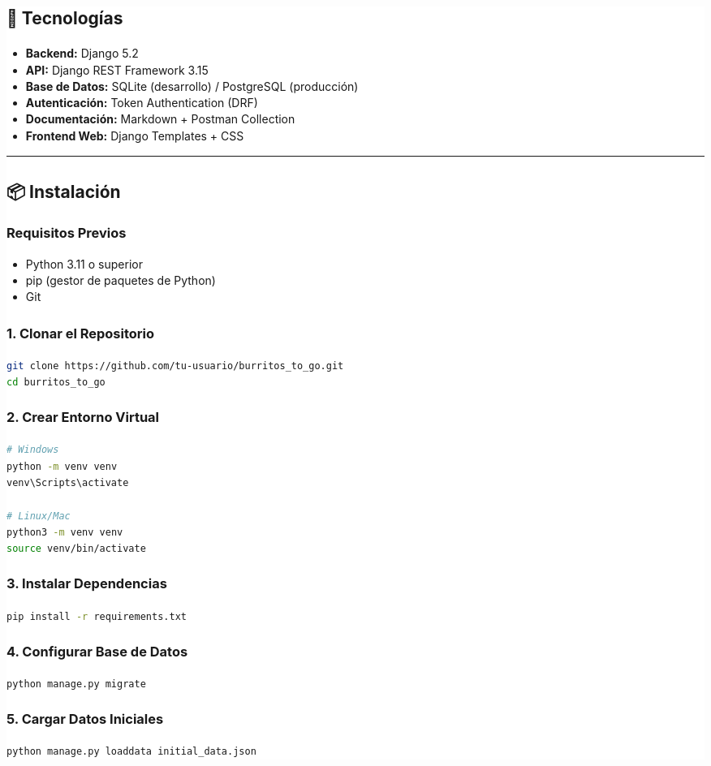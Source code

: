 
## 🚀 Tecnologías

- **Backend:** Django 5.2
- **API:** Django REST Framework 3.15
- **Base de Datos:** SQLite (desarrollo) / PostgreSQL (producción)
- **Autenticación:** Token Authentication (DRF)
- **Documentación:** Markdown + Postman Collection
- **Frontend Web:** Django Templates + CSS

---

## 📦 Instalación

### Requisitos Previos
- Python 3.11 o superior
- pip (gestor de paquetes de Python)
- Git

### 1. Clonar el Repositorio
```bash
git clone https://github.com/tu-usuario/burritos_to_go.git
cd burritos_to_go
```

### 2. Crear Entorno Virtual
```bash
# Windows
python -m venv venv
venv\Scripts\activate

# Linux/Mac
python3 -m venv venv
source venv/bin/activate
```

### 3. Instalar Dependencias
```bash
pip install -r requirements.txt
```

### 4. Configurar Base de Datos
```bash
python manage.py migrate
```

### 5. Cargar Datos Iniciales
```bash
python manage.py loaddata initial_data.json
```
